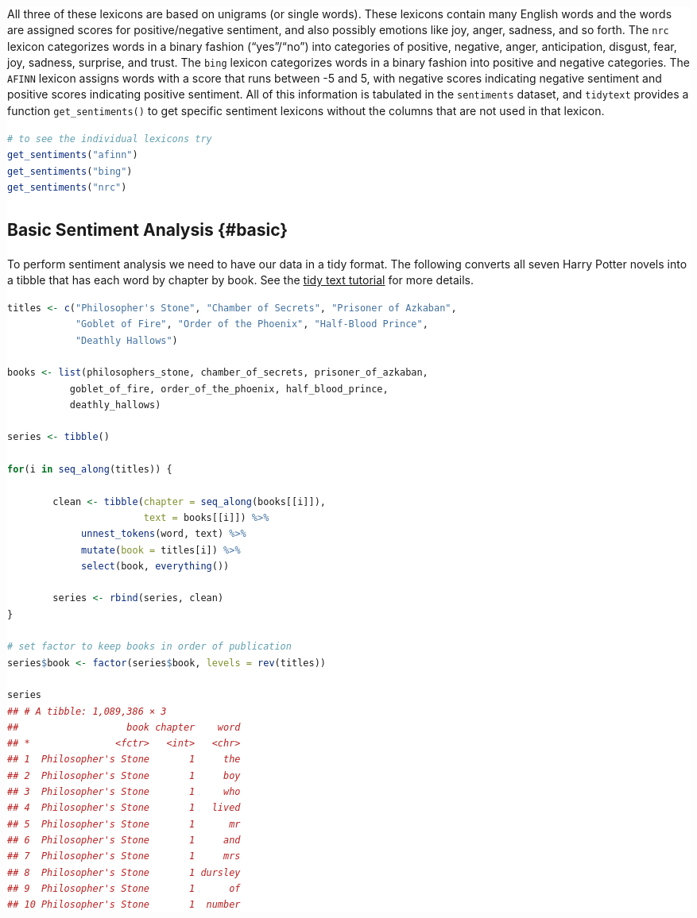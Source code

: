 All three of these lexicons are based on unigrams (or single words). These lexicons contain many English words and the words are assigned scores for positive/negative sentiment, and also possibly emotions like joy, anger, sadness, and so forth. The `nrc` lexicon categorizes words in a binary fashion (“yes”/“no”) into categories of positive, negative, anger, anticipation, disgust, fear, joy, sadness, surprise, and trust. The `bing` lexicon categorizes words in a binary fashion into positive and negative categories. The `AFINN` lexicon assigns words with a score that runs between -5 and 5, with negative scores indicating negative sentiment and positive scores indicating positive sentiment. All of this information is tabulated in the `sentiments` dataset, and `tidytext` provides a function `get_sentiments()` to get specific sentiment lexicons without the columns that are not used in that lexicon.


```r
# to see the individual lexicons try
get_sentiments("afinn")
get_sentiments("bing")
get_sentiments("nrc")
```


## Basic Sentiment Analysis {#basic}
To perform sentiment analysis we need to have our data in a tidy format.  The following converts all seven Harry Potter novels into a tibble that has each word by chapter by book.  See the [tidy text tutorial]() for more details.



```r
titles <- c("Philosopher's Stone", "Chamber of Secrets", "Prisoner of Azkaban",
            "Goblet of Fire", "Order of the Phoenix", "Half-Blood Prince",
            "Deathly Hallows")

books <- list(philosophers_stone, chamber_of_secrets, prisoner_of_azkaban,
           goblet_of_fire, order_of_the_phoenix, half_blood_prince,
           deathly_hallows)
  
series <- tibble()

for(i in seq_along(titles)) {
        
        clean <- tibble(chapter = seq_along(books[[i]]),
                        text = books[[i]]) %>%
             unnest_tokens(word, text) %>%
             mutate(book = titles[i]) %>%
             select(book, everything())

        series <- rbind(series, clean)
}

# set factor to keep books in order of publication
series$book <- factor(series$book, levels = rev(titles))

series
## # A tibble: 1,089,386 × 3
##                   book chapter    word
## *               <fctr>   <int>   <chr>
## 1  Philosopher's Stone       1     the
## 2  Philosopher's Stone       1     boy
## 3  Philosopher's Stone       1     who
## 4  Philosopher's Stone       1   lived
## 5  Philosopher's Stone       1      mr
## 6  Philosopher's Stone       1     and
## 7  Philosopher's Stone       1     mrs
## 8  Philosopher's Stone       1 dursley
## 9  Philosopher's Stone       1      of
## 10 Philosopher's Stone       1  number
```